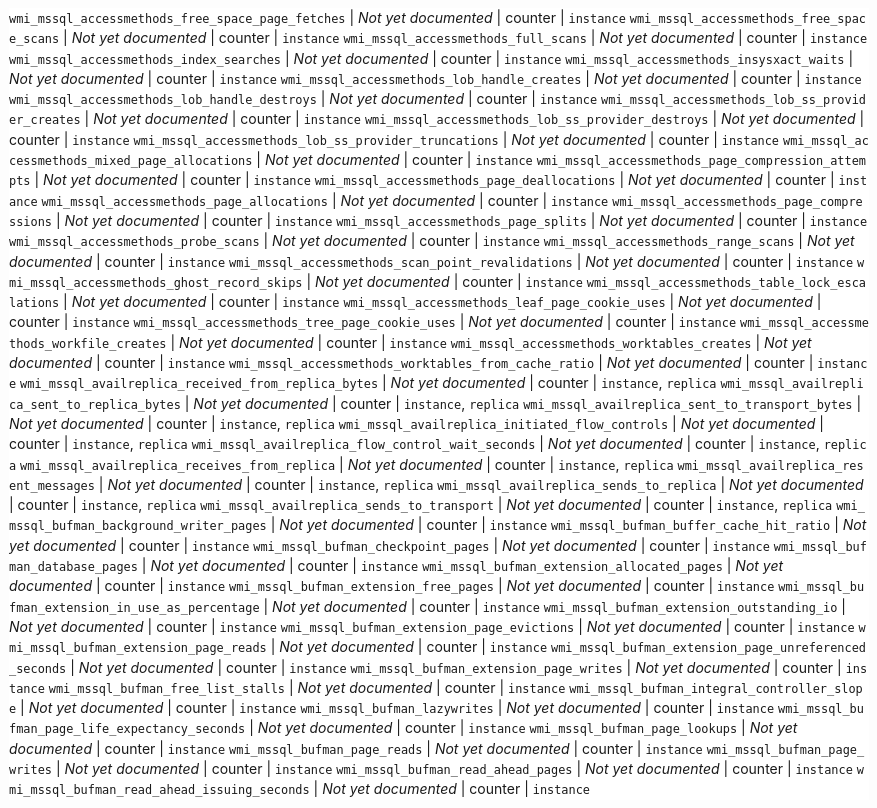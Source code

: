 `wmi_mssql_accessmethods_free_space_page_fetches` | _Not yet documented_ | counter | `instance`
`wmi_mssql_accessmethods_free_space_scans` | _Not yet documented_ | counter | `instance`
`wmi_mssql_accessmethods_full_scans` | _Not yet documented_ | counter | `instance`
`wmi_mssql_accessmethods_index_searches` | _Not yet documented_ | counter | `instance`
`wmi_mssql_accessmethods_insysxact_waits` | _Not yet documented_ | counter | `instance`
`wmi_mssql_accessmethods_lob_handle_creates` | _Not yet documented_ | counter | `instance`
`wmi_mssql_accessmethods_lob_handle_destroys` | _Not yet documented_ | counter | `instance`
`wmi_mssql_accessmethods_lob_ss_provider_creates` | _Not yet documented_ | counter | `instance`
`wmi_mssql_accessmethods_lob_ss_provider_destroys` | _Not yet documented_ | counter | `instance`
`wmi_mssql_accessmethods_lob_ss_provider_truncations` | _Not yet documented_ | counter | `instance`
`wmi_mssql_accessmethods_mixed_page_allocations` | _Not yet documented_ | counter | `instance`
`wmi_mssql_accessmethods_page_compression_attempts` | _Not yet documented_ | counter | `instance`
`wmi_mssql_accessmethods_page_deallocations` | _Not yet documented_ | counter | `instance`
`wmi_mssql_accessmethods_page_allocations` | _Not yet documented_ | counter | `instance`
`wmi_mssql_accessmethods_page_compressions` | _Not yet documented_ | counter | `instance`
`wmi_mssql_accessmethods_page_splits` | _Not yet documented_ | counter | `instance`
`wmi_mssql_accessmethods_probe_scans` | _Not yet documented_ | counter | `instance`
`wmi_mssql_accessmethods_range_scans` | _Not yet documented_ | counter | `instance`
`wmi_mssql_accessmethods_scan_point_revalidations` | _Not yet documented_ | counter | `instance`
`wmi_mssql_accessmethods_ghost_record_skips` | _Not yet documented_ | counter | `instance`
`wmi_mssql_accessmethods_table_lock_escalations` | _Not yet documented_ | counter | `instance`
`wmi_mssql_accessmethods_leaf_page_cookie_uses` | _Not yet documented_ | counter | `instance`
`wmi_mssql_accessmethods_tree_page_cookie_uses` | _Not yet documented_ | counter | `instance`
`wmi_mssql_accessmethods_workfile_creates` | _Not yet documented_ | counter | `instance`
`wmi_mssql_accessmethods_worktables_creates` | _Not yet documented_ | counter | `instance`
`wmi_mssql_accessmethods_worktables_from_cache_ratio` | _Not yet documented_ | counter | `instance`
`wmi_mssql_availreplica_received_from_replica_bytes` | _Not yet documented_ | counter | `instance`, `replica`
`wmi_mssql_availreplica_sent_to_replica_bytes` | _Not yet documented_ | counter | `instance`, `replica`
`wmi_mssql_availreplica_sent_to_transport_bytes` | _Not yet documented_ | counter | `instance`, `replica`
`wmi_mssql_availreplica_initiated_flow_controls` | _Not yet documented_ | counter | `instance`, `replica`
`wmi_mssql_availreplica_flow_control_wait_seconds` | _Not yet documented_ | counter | `instance`, `replica`
`wmi_mssql_availreplica_receives_from_replica` | _Not yet documented_ | counter | `instance`, `replica`
`wmi_mssql_availreplica_resent_messages` | _Not yet documented_ | counter | `instance`, `replica`
`wmi_mssql_availreplica_sends_to_replica` | _Not yet documented_ | counter | `instance`, `replica`
`wmi_mssql_availreplica_sends_to_transport` | _Not yet documented_ | counter | `instance`, `replica`
`wmi_mssql_bufman_background_writer_pages` | _Not yet documented_ | counter | `instance`
`wmi_mssql_bufman_buffer_cache_hit_ratio` | _Not yet documented_ | counter | `instance`
`wmi_mssql_bufman_checkpoint_pages` | _Not yet documented_ | counter | `instance`
`wmi_mssql_bufman_database_pages` | _Not yet documented_ | counter | `instance`
`wmi_mssql_bufman_extension_allocated_pages` | _Not yet documented_ | counter | `instance`
`wmi_mssql_bufman_extension_free_pages` | _Not yet documented_ | counter | `instance`
`wmi_mssql_bufman_extension_in_use_as_percentage` | _Not yet documented_ | counter | `instance`
`wmi_mssql_bufman_extension_outstanding_io` | _Not yet documented_ | counter | `instance`
`wmi_mssql_bufman_extension_page_evictions` | _Not yet documented_ | counter | `instance`
`wmi_mssql_bufman_extension_page_reads` | _Not yet documented_ | counter | `instance`
`wmi_mssql_bufman_extension_page_unreferenced_seconds` | _Not yet documented_ | counter | `instance`
`wmi_mssql_bufman_extension_page_writes` | _Not yet documented_ | counter | `instance`
`wmi_mssql_bufman_free_list_stalls` | _Not yet documented_ | counter | `instance`
`wmi_mssql_bufman_integral_controller_slope` | _Not yet documented_ | counter | `instance`
`wmi_mssql_bufman_lazywrites` | _Not yet documented_ | counter | `instance`
`wmi_mssql_bufman_page_life_expectancy_seconds` | _Not yet documented_ | counter | `instance`
`wmi_mssql_bufman_page_lookups` | _Not yet documented_ | counter | `instance`
`wmi_mssql_bufman_page_reads` | _Not yet documented_ | counter | `instance`
`wmi_mssql_bufman_page_writes` | _Not yet documented_ | counter | `instance`
`wmi_mssql_bufman_read_ahead_pages` | _Not yet documented_ | counter | `instance`
`wmi_mssql_bufman_read_ahead_issuing_seconds` | _Not yet documented_ | counter | `instance`